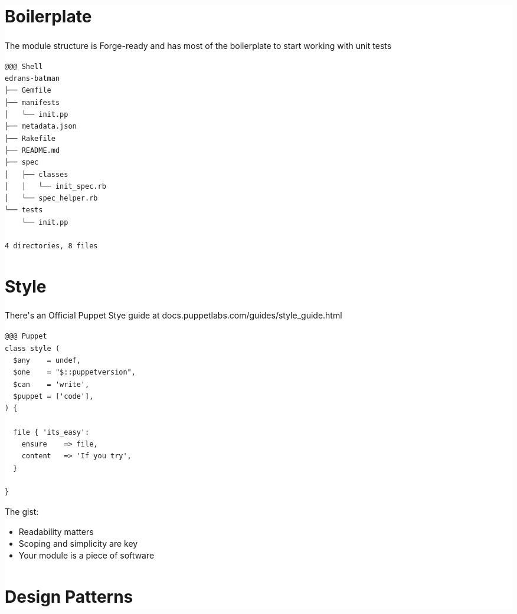 <!SLIDE>
# Boilerplate
The module structure is Forge-ready and has most of the boilerplate to start working with unit tests

    @@@ Shell
    edrans-batman
    ├── Gemfile
    ├── manifests
    │   └── init.pp
    ├── metadata.json
    ├── Rakefile
    ├── README.md
    ├── spec
    │   ├── classes
    │   │   └── init_spec.rb
    │   └── spec_helper.rb
    └── tests
        └── init.pp
    
    4 directories, 8 files

<!SLIDE>
# Style
There's an Official Puppet Stye guide at docs.puppetlabs.com/guides/style_guide.html

    @@@ Puppet
    class style (
      $any    = undef,
      $one    = "$::puppetversion",
      $can    = 'write',
      $puppet = ['code'],
    ) {
    
      file { 'its_easy':
        ensure    => file,
        content   => 'If you try',
      }

    }

The gist:

* Readability matters
* Scoping and simplicity are key
* Your module is a piece of software


<!SLIDE>
# Design Patterns
